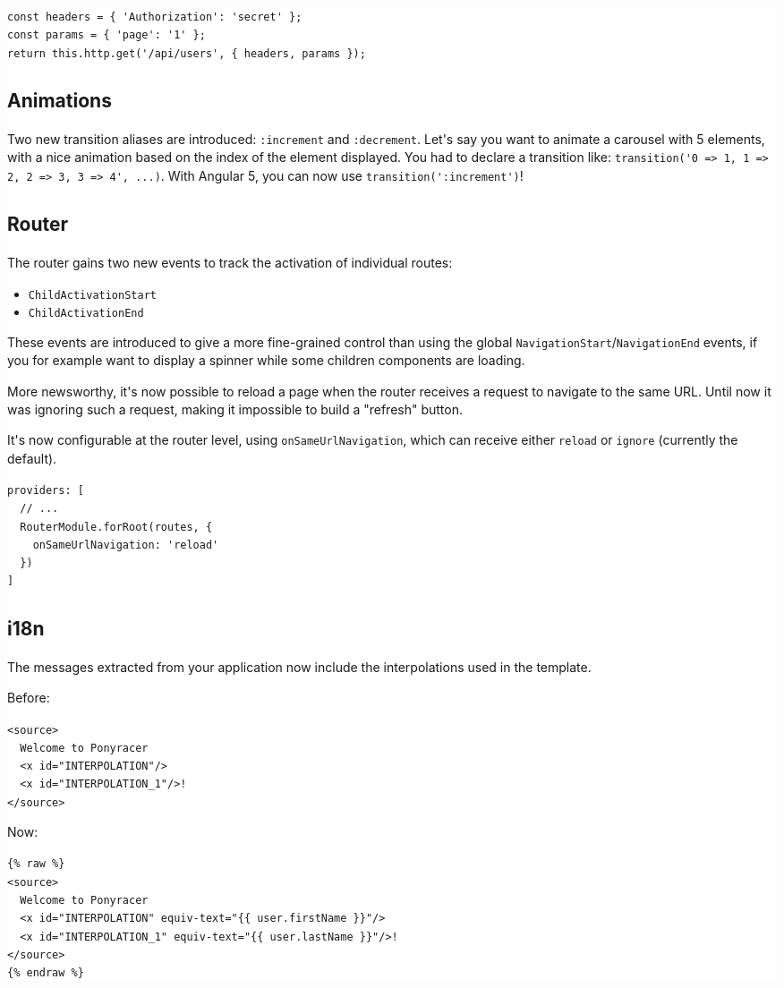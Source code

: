     const headers = { 'Authorization': 'secret' };
    const params = { 'page': '1' };
    return this.http.get('/api/users', { headers, params });

## Animations

Two new transition aliases are introduced: `:increment` and `:decrement`.
Let's say you want to animate a carousel with 5 elements,
with a nice animation based on the index of the element displayed.
You had to declare a transition like: `transition('0 => 1, 1 => 2, 2 => 3, 3 => 4', ...)`.
With Angular&nbsp;5, you can now use `transition(':increment')`!

## Router

The router gains two new events to track the activation of individual routes:

- `ChildActivationStart`
- `ChildActivationEnd`

These events are introduced to give a more fine-grained control than using the global `NavigationStart`/`NavigationEnd` events, if you for example want to display a spinner while some children components are loading.

More newsworthy, it's now possible to reload a page when the router
receives a request to navigate to the same URL.
Until now it was ignoring such a request,
making it impossible to build a "refresh" button.

It's now configurable at the router level, using `onSameUrlNavigation`,
which can receive either `reload` or `ignore` (currently the default).

    providers: [
      // ...
      RouterModule.forRoot(routes, {
        onSameUrlNavigation: 'reload'
      })
    ]

## i18n

The messages extracted from your application now include the interpolations used in the template.

Before:

    <source>
      Welcome to Ponyracer
      <x id="INTERPOLATION"/>
      <x id="INTERPOLATION_1"/>!
    </source>

Now:

    {% raw %}
    <source>
      Welcome to Ponyracer
      <x id="INTERPOLATION" equiv-text="{{ user.firstName }}"/>
      <x id="INTERPOLATION_1" equiv-text="{{ user.lastName }}"/>!
    </source>
    {% endraw %}

